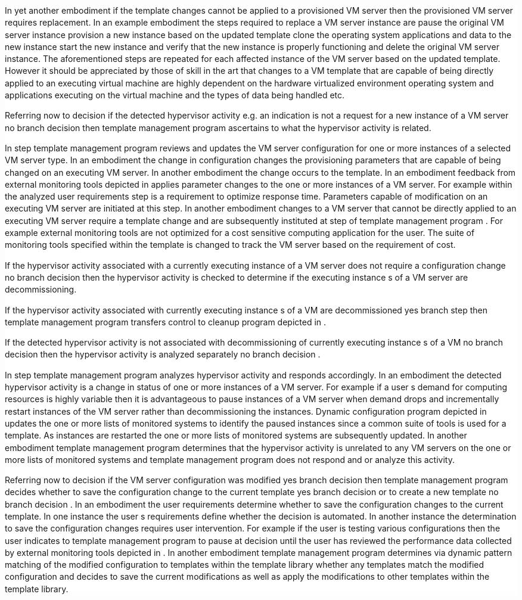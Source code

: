 In yet another embodiment if the template changes cannot be applied to a provisioned VM server then the provisioned VM server requires replacement. In an example embodiment the steps required to replace a VM server instance are pause the original VM server instance provision a new instance based on the updated template clone the operating system applications and data to the new instance start the new instance and verify that the new instance is properly functioning and delete the original VM server instance. The aforementioned steps are repeated for each affected instance of the VM server based on the updated template. However it should be appreciated by those of skill in the art that changes to a VM template that are capable of being directly applied to an executing virtual machine are highly dependent on the hardware virtualized environment operating system and applications executing on the virtual machine and the types of data being handled etc.

Referring now to decision if the detected hypervisor activity e.g. an indication is not a request for a new instance of a VM server no branch decision then template management program ascertains to what the hypervisor activity is related.

In step template management program reviews and updates the VM server configuration for one or more instances of a selected VM server type. In an embodiment the change in configuration changes the provisioning parameters that are capable of being changed on an executing VM server. In another embodiment the change occurs to the template. In an embodiment feedback from external monitoring tools depicted in applies parameter changes to the one or more instances of a VM server. For example within the analyzed user requirements step is a requirement to optimize response time. Parameters capable of modification on an executing VM server are initiated at this step. In another embodiment changes to a VM server that cannot be directly applied to an executing VM server require a template change and are subsequently instituted at step of template management program . For example external monitoring tools are not optimized for a cost sensitive computing application for the user. The suite of monitoring tools specified within the template is changed to track the VM server based on the requirement of cost.

If the hypervisor activity associated with a currently executing instance of a VM server does not require a configuration change no branch decision then the hypervisor activity is checked to determine if the executing instance s of a VM server are decommissioning.

If the hypervisor activity associated with currently executing instance s of a VM are decommissioned yes branch step then template management program transfers control to cleanup program depicted in .

If the detected hypervisor activity is not associated with decommissioning of currently executing instance s of a VM no branch decision then the hypervisor activity is analyzed separately no branch decision .

In step template management program analyzes hypervisor activity and responds accordingly. In an embodiment the detected hypervisor activity is a change in status of one or more instances of a VM server. For example if a user s demand for computing resources is highly variable then it is advantageous to pause instances of a VM server when demand drops and incrementally restart instances of the VM server rather than decommissioning the instances. Dynamic configuration program depicted in updates the one or more lists of monitored systems to identify the paused instances since a common suite of tools is used for a template. As instances are restarted the one or more lists of monitored systems are subsequently updated. In another embodiment template management program determines that the hypervisor activity is unrelated to any VM servers on the one or more lists of monitored systems and template management program does not respond and or analyze this activity.

Referring now to decision if the VM server configuration was modified yes branch decision then template management program decides whether to save the configuration change to the current template yes branch decision or to create a new template no branch decision . In an embodiment the user requirements determine whether to save the configuration changes to the current template. In one instance the user s requirements define whether the decision is automated. In another instance the determination to save the configuration changes requires user intervention. For example if the user is testing various configurations then the user indicates to template management program to pause at decision until the user has reviewed the performance data collected by external monitoring tools depicted in . In another embodiment template management program determines via dynamic pattern matching of the modified configuration to templates within the template library whether any templates match the modified configuration and decides to save the current modifications as well as apply the modifications to other templates within the template library.
